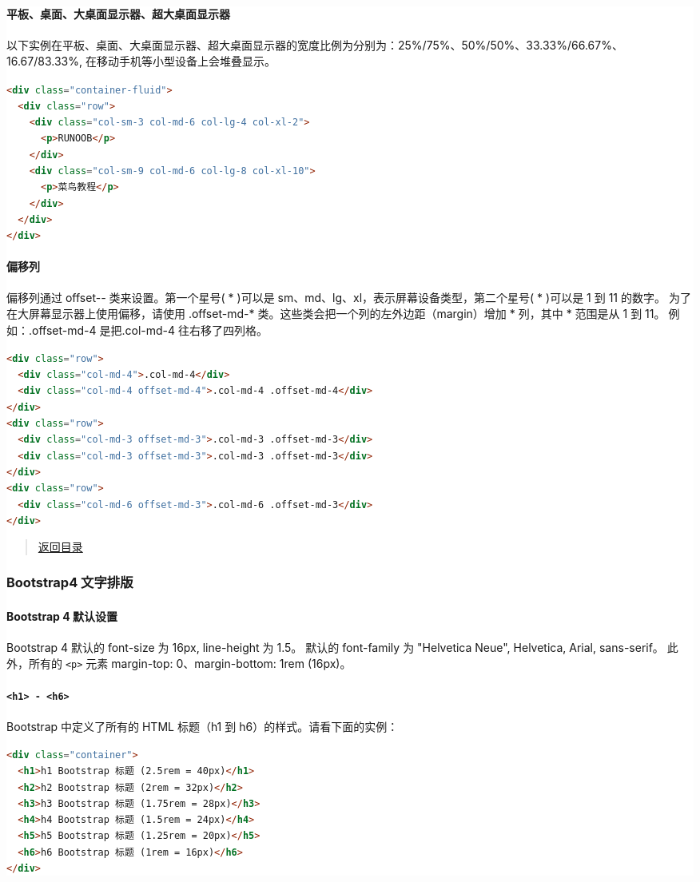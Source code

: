 #### 平板、桌面、大桌面显示器、超大桌面显示器

以下实例在平板、桌面、大桌面显示器、超大桌面显示器的宽度比例为分别为：25%/75%、50%/50%、33.33%/66.67%、16.67/83.33%, 在移动手机等小型设备上会堆叠显示。

```html
<div class="container-fluid">
  <div class="row">
    <div class="col-sm-3 col-md-6 col-lg-4 col-xl-2">
      <p>RUNOOB</p>
    </div>
    <div class="col-sm-9 col-md-6 col-lg-8 col-xl-10">
      <p>菜鸟教程</p>
    </div>
  </div>
</div>
```

#### 偏移列

偏移列通过 offset-*-* 类来设置。第一个星号( * )可以是 sm、md、lg、xl，表示屏幕设备类型，第二个星号( * )可以是 1 到 11 的数字。
为了在大屏幕显示器上使用偏移，请使用 .offset-md-* 类。这些类会把一个列的左外边距（margin）增加 * 列，其中 * 范围是从 1 到 11。
例如：.offset-md-4 是把.col-md-4 往右移了四列格。

```html
<div class="row">
  <div class="col-md-4">.col-md-4</div>
  <div class="col-md-4 offset-md-4">.col-md-4 .offset-md-4</div>
</div>
<div class="row">
  <div class="col-md-3 offset-md-3">.col-md-3 .offset-md-3</div>
  <div class="col-md-3 offset-md-3">.col-md-3 .offset-md-3</div>
</div>
<div class="row">
  <div class="col-md-6 offset-md-3">.col-md-6 .offset-md-3</div>
</div>
```

> [返回目录](#目录)

### Bootstrap4 文字排版

#### Bootstrap 4 默认设置

Bootstrap 4 默认的 font-size 为 16px, line-height 为 1.5。
默认的 font-family 为 "Helvetica Neue", Helvetica, Arial, sans-serif。
此外，所有的 `<p>` 元素 margin-top: 0、margin-bottom: 1rem (16px)。

#### `<h1> - <h6>`

Bootstrap 中定义了所有的 HTML 标题（h1 到 h6）的样式。请看下面的实例：

```html
<div class="container">
  <h1>h1 Bootstrap 标题 (2.5rem = 40px)</h1>
  <h2>h2 Bootstrap 标题 (2rem = 32px)</h2>
  <h3>h3 Bootstrap 标题 (1.75rem = 28px)</h3>
  <h4>h4 Bootstrap 标题 (1.5rem = 24px)</h4>
  <h5>h5 Bootstrap 标题 (1.25rem = 20px)</h5>
  <h6>h6 Bootstrap 标题 (1rem = 16px)</h6>
</div>
```
